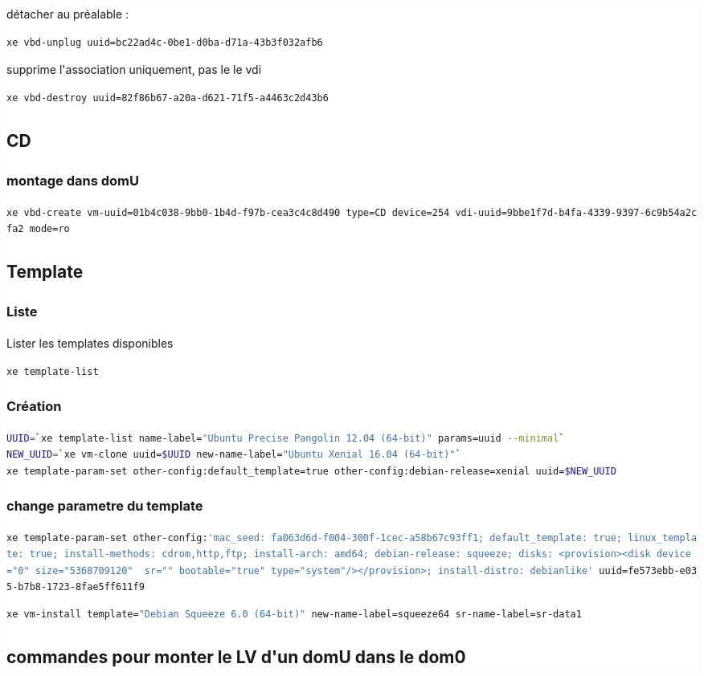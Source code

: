 détacher au préalable :

```bash
xe vbd-unplug uuid=bc22ad4c-0be1-d0ba-d71a-43b3f032afb6
```

supprime l'association uniquement, pas le le vdi

```bash
xe vbd-destroy uuid=82f86b67-a20a-d621-71f5-a4463c2d43b6
```

## CD

### montage dans domU

```bash
xe vbd-create vm-uuid=01b4c038-9bb0-1b4d-f97b-cea3c4c8d490 type=CD device=254 vdi-uuid=9bbe1f7d-b4fa-4339-9397-6c9b54a2cfa2 mode=ro
```

## Template

### Liste
Lister les templates disponibles

```bash
xe template-list
```

### Création

```bash
UUID=`xe template-list name-label="Ubuntu Precise Pangolin 12.04 (64-bit)" params=uuid --minimal`
NEW_UUID=`xe vm-clone uuid=$UUID new-name-label="Ubuntu Xenial 16.04 (64-bit)"`
xe template-param-set other-config:default_template=true other-config:debian-release=xenial uuid=$NEW_UUID
```

### change parametre du template

```bash
xe template-param-set other-config:'mac_seed: fa063d6d-f004-300f-1cec-a58b67c93ff1; default_template: true; linux_template: true; install-methods: cdrom,http,ftp; install-arch: amd64; debian-release: squeeze; disks: <provision><disk device="0" size="5368709120"  sr="" bootable="true" type="system"/></provision>; install-distro: debianlike' uuid=fe573ebb-e035-b7b8-1723-8fae5ff611f9
```

```bash
xe vm-install template="Debian Squeeze 6.0 (64-bit)" new-name-label=squeeze64 sr-name-label=sr-data1
```


## commandes pour monter le LV d'un domU dans le dom0
